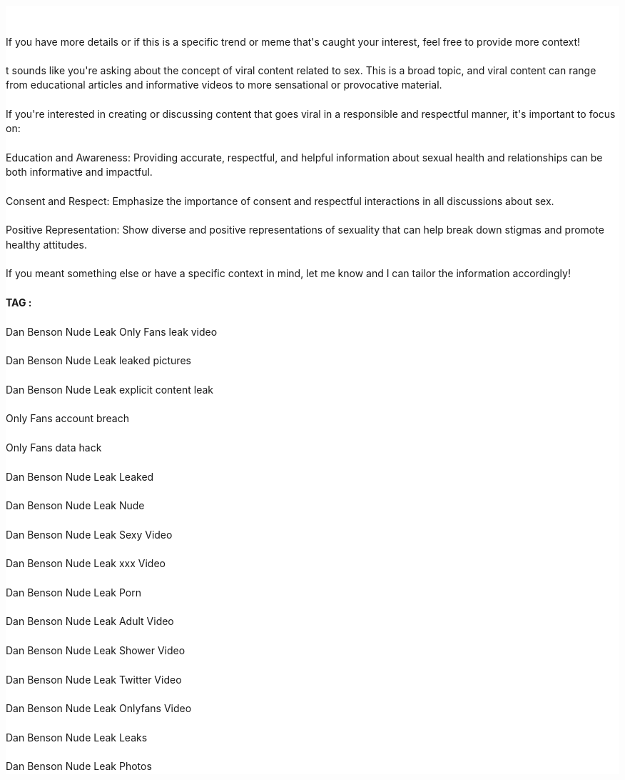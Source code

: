 <br><br>
If you have more details or if this is a specific trend or meme that's caught your interest, feel free to provide more context!
<br><br>
t sounds like you're asking about the concept of viral content related to sex. This is a broad topic, and viral content can range from educational articles and informative videos to more sensational or provocative material.
<br><br>
If you're interested in creating or discussing content that goes viral in a responsible and respectful manner, it's important to focus on:
<br><br>
Education and Awareness: Providing accurate, respectful, and helpful information about sexual health and relationships can be both informative and impactful.
<br><br>
Consent and Respect: Emphasize the importance of consent and respectful interactions in all discussions about sex.
<br><br>
Positive Representation: Show diverse and positive representations of sexuality that can help break down stigmas and promote healthy attitudes.
<br><br>
If you meant something else or have a specific context in mind, let me know and I can tailor the information accordingly!
<br><br>
<strong>TAG :</strong>
<br><br>
  Dan Benson Nude Leak Only Fans leak video
<br><br>
  Dan Benson Nude Leak leaked pictures
<br><br>
  Dan Benson Nude Leak explicit content leak
<br><br>
Only Fans account breach
<br><br>
Only Fans data hack
<br><br>
  Dan Benson Nude Leak Leaked
<br><br>
  Dan Benson Nude Leak Nude
<br><br>
  Dan Benson Nude Leak Sexy Video
<br><br>
  Dan Benson Nude Leak xxx Video
<br><br>
  Dan Benson Nude Leak Porn
<br><br>
  Dan Benson Nude Leak Adult Video
<br><br>
  Dan Benson Nude Leak Shower Video
<br><br>
  Dan Benson Nude Leak Twitter Video
<br><br>
  Dan Benson Nude Leak Onlyfans Video
<br><br>
  Dan Benson Nude Leak Leaks
<br><br>
  Dan Benson Nude Leak Photos